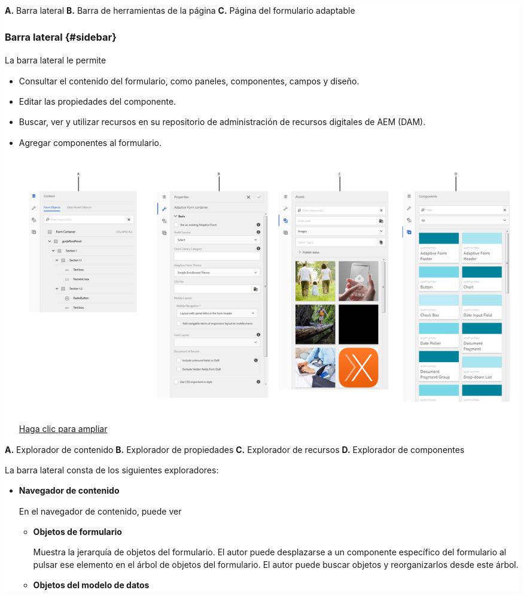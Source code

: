**A.** Barra lateral **B.** Barra de herramientas de la página **C.** Página del formulario adaptable

### Barra lateral {#sidebar}

La barra lateral le permite

* Consultar el contenido del formulario, como paneles, componentes, campos y diseño.
* Editar las propiedades del componente.
* Buscar, ver y utilizar recursos en su repositorio de administración de recursos digitales de AEM (DAM).
* Agregar componentes al formulario.

   ![Barra lateral](assets/sidebar-comps-2.png)
   [Haga clic para ampliar](assets/sidebar-comps-2.png)

**A.** Explorador de contenido **B.** Explorador de propiedades **C.** Explorador de recursos **D.** Explorador de componentes

La barra lateral consta de los siguientes exploradores:

* **Navegador de contenido**

   En el navegador de contenido, puede ver

   * **Objetos de formulario**

      Muestra la jerarquía de objetos del formulario. El autor puede desplazarse a un componente específico del formulario al pulsar ese elemento en el árbol de objetos del formulario. El autor puede buscar objetos y reorganizarlos desde este árbol.

   * **Objetos del modelo de datos**
